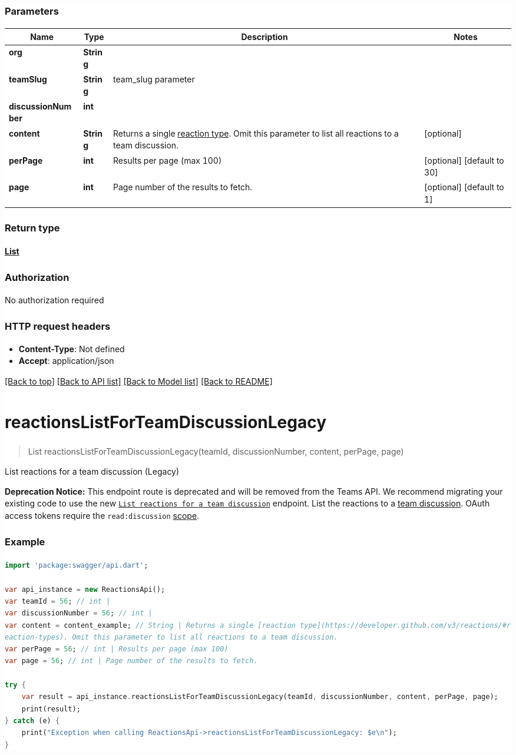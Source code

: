 ```dart
```

### Parameters

Name | Type | Description  | Notes
------------- | ------------- | ------------- | -------------
 **org** | **String**|  | 
 **teamSlug** | **String**| team_slug parameter | 
 **discussionNumber** | **int**|  | 
 **content** | **String**| Returns a single [reaction type](https://developer.github.com/v3/reactions/#reaction-types). Omit this parameter to list all reactions to a team discussion. | [optional] 
 **perPage** | **int**| Results per page (max 100) | [optional] [default to 30]
 **page** | **int**| Page number of the results to fetch. | [optional] [default to 1]

### Return type

[**List<Reaction>**](Reaction.md)

### Authorization

No authorization required

### HTTP request headers

 - **Content-Type**: Not defined
 - **Accept**: application/json

[[Back to top]](#) [[Back to API list]](../README.md#documentation-for-api-endpoints) [[Back to Model list]](../README.md#documentation-for-models) [[Back to README]](../README.md)

# **reactionsListForTeamDiscussionLegacy**
> List<Reaction> reactionsListForTeamDiscussionLegacy(teamId, discussionNumber, content, perPage, page)

List reactions for a team discussion (Legacy)

**Deprecation Notice:** This endpoint route is deprecated and will be removed from the Teams API. We recommend migrating your existing code to use the new [`List reactions for a team discussion`](https://developer.github.com/v3/reactions/#list-reactions-for-a-team-discussion) endpoint.  List the reactions to a [team discussion](https://developer.github.com/v3/teams/discussions/). OAuth access tokens require the `read:discussion` [scope](https://developer.github.com/apps/building-oauth-apps/understanding-scopes-for-oauth-apps/).

### Example
```dart
import 'package:swagger/api.dart';

var api_instance = new ReactionsApi();
var teamId = 56; // int | 
var discussionNumber = 56; // int | 
var content = content_example; // String | Returns a single [reaction type](https://developer.github.com/v3/reactions/#reaction-types). Omit this parameter to list all reactions to a team discussion.
var perPage = 56; // int | Results per page (max 100)
var page = 56; // int | Page number of the results to fetch.

try {
    var result = api_instance.reactionsListForTeamDiscussionLegacy(teamId, discussionNumber, content, perPage, page);
    print(result);
} catch (e) {
    print("Exception when calling ReactionsApi->reactionsListForTeamDiscussionLegacy: $e\n");
}
```
